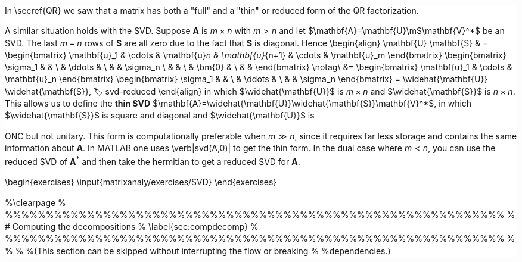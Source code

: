 In \secref{QR} we saw that a matrix has both a "full" and a "thin" or reduced form of the QR factorization. 
```{index} singular value decomposition!thin form
```
 A similar situation holds with the SVD. Suppose $\mathbf{A}$ is $m\times n$ with $m > n$ and let $\mathbf{A}=\mathbf{U}\mS\mathbf{V}^*$ be an SVD. The last $m-n$ rows of $\mathbf{S}$ are all zero due to the fact that $\mathbf{S}$ is diagonal. Hence
\begin{align}
  \mathbf{U} \mathbf{S} & =
  \begin{bmatrix}
    \mathbf{u}_1 & \cdots & \mathbf{u}_n & \mathbf{u}_{n+1} & \cdots & \mathbf{u}_m
  \end{bmatrix}
  \begin{bmatrix}
    \sigma_1 & &  \\
    & \ddots &  \\
    & & \sigma_n \\
    & & \\
    & \bm{0} & \\
    & &
  \end{bmatrix} \notag\\
  &=
  \begin{bmatrix}
    \mathbf{u}_1 & \cdots & \mathbf{u}_n
  \end{bmatrix}
  \begin{bmatrix}
    \sigma_1 & &  \\
    & \ddots &  \\
    & & \sigma_n
  \end{bmatrix} = \widehat{\mathbf{U}} \widehat{\mathbf{S}},
        :label: svd-reduced
\end{align}
in which $\widehat{\mathbf{U}}$ is $m\times n$ and $\widehat{\mathbf{S}}$ is $n\times n$. This allows us to define the **thin SVD** $\mathbf{A}=\widehat{\mathbf{U}}\widehat{\mathbf{S}}\mathbf{V}^*$, in which $\widehat{\mathbf{S}}$ is square and diagonal and $\widehat{\mathbf{U}}$ is 
```{index} ONC
```
 ONC but not unitary. This form is computationally preferable when $m\gg n$, since it requires far less storage and contains the same information about $\mathbf{A}$. In MATLAB one uses \verb|svd(A,0)| to get the thin form. In the dual case where $m<n$, you can use the reduced SVD of $\mathbf{A}^*$ and then take the hermitian to get a reduced SVD for $\mathbf{A}$.


\begin{exercises}
	\input{matrixanaly/exercises/SVD}
\end{exercises}



%\clearpage
% %%%%%%%%%%%%%%%%%%%%%%%%%%%%%%%%%%%%%%%%%%%%%%%%%%%%%%%%%%%%%
% # Computing the decompositions
% \label{sec:compdecomp}
% %%%%%%%%%%%%%%%%%%%%%%%%%%%%%%%%%%%%%%%%%%%%%%%%%%%%%%%%%%%%%
% %
% %(This section can be skipped without interrupting the flow or breaking
% %dependencies.)
